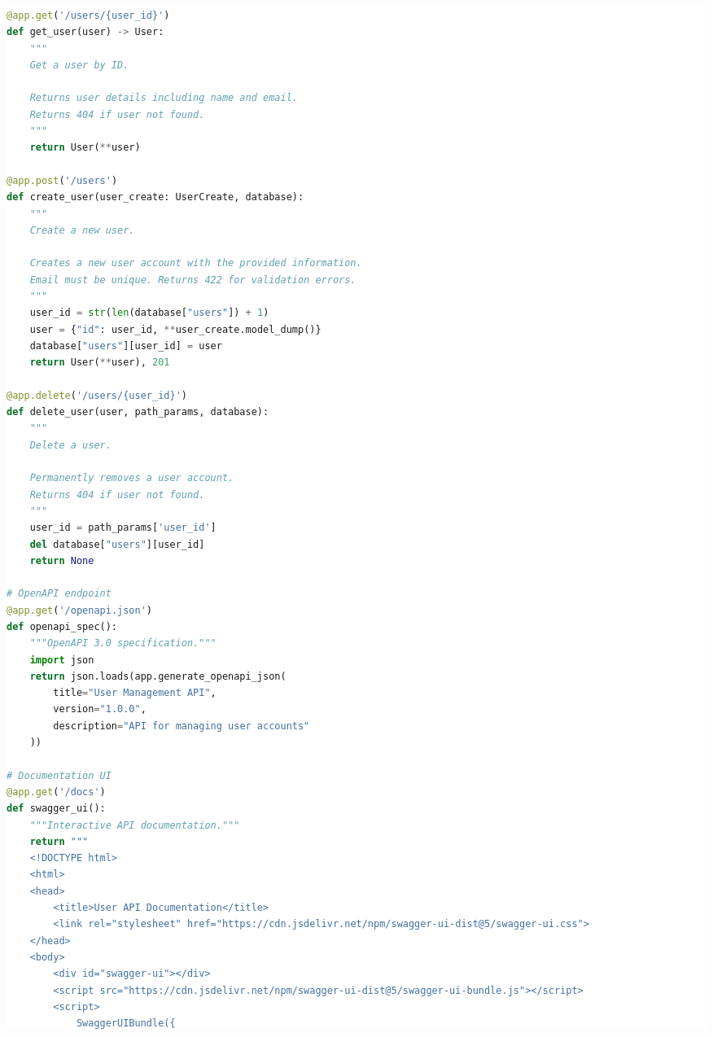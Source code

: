 ```python
@app.get('/users/{user_id}')
def get_user(user) -> User:
    """
    Get a user by ID.

    Returns user details including name and email.
    Returns 404 if user not found.
    """
    return User(**user)

@app.post('/users')
def create_user(user_create: UserCreate, database):
    """
    Create a new user.

    Creates a new user account with the provided information.
    Email must be unique. Returns 422 for validation errors.
    """
    user_id = str(len(database["users"]) + 1)
    user = {"id": user_id, **user_create.model_dump()}
    database["users"][user_id] = user
    return User(**user), 201

@app.delete('/users/{user_id}')
def delete_user(user, path_params, database):
    """
    Delete a user.

    Permanently removes a user account.
    Returns 404 if user not found.
    """
    user_id = path_params['user_id']
    del database["users"][user_id]
    return None

# OpenAPI endpoint
@app.get('/openapi.json')
def openapi_spec():
    """OpenAPI 3.0 specification."""
    import json
    return json.loads(app.generate_openapi_json(
        title="User Management API",
        version="1.0.0",
        description="API for managing user accounts"
    ))

# Documentation UI
@app.get('/docs')
def swagger_ui():
    """Interactive API documentation."""
    return """
    <!DOCTYPE html>
    <html>
    <head>
        <title>User API Documentation</title>
        <link rel="stylesheet" href="https://cdn.jsdelivr.net/npm/swagger-ui-dist@5/swagger-ui.css">
    </head>
    <body>
        <div id="swagger-ui"></div>
        <script src="https://cdn.jsdelivr.net/npm/swagger-ui-dist@5/swagger-ui-bundle.js"></script>
        <script>
            SwaggerUIBundle({
```